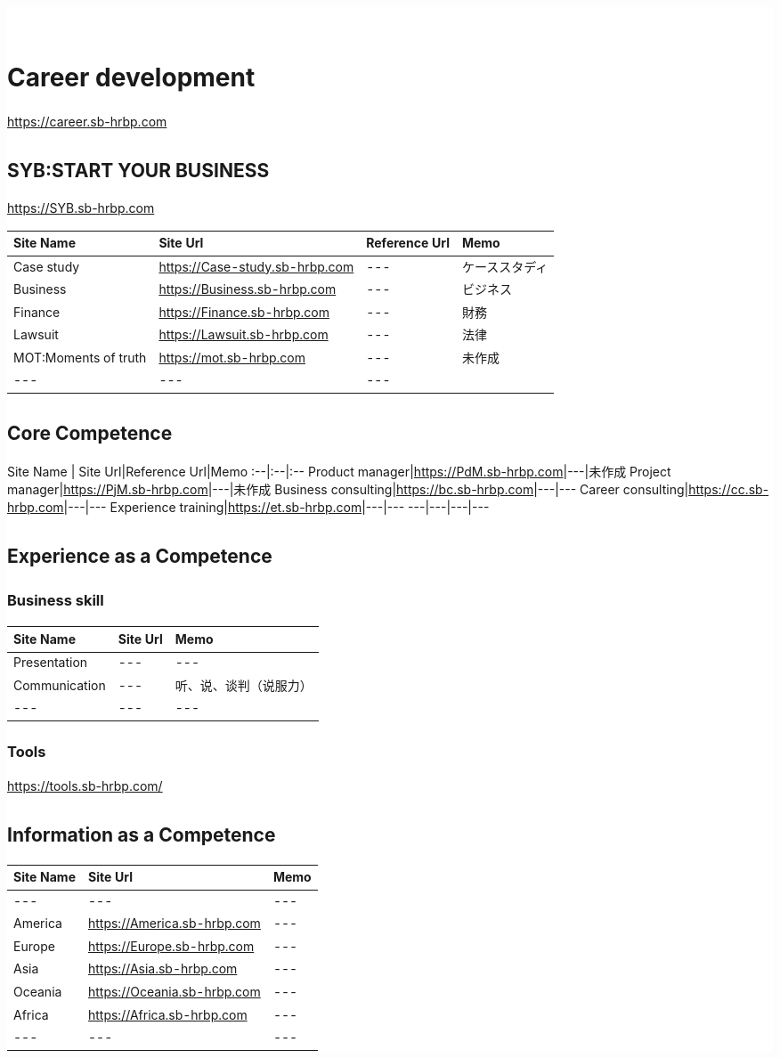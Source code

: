 　　　

# Career development
<https://career.sb-hrbp.com>



## SYB:START YOUR BUSINESS

<https://SYB.sb-hrbp.com>

Site Name | Site Url|Reference Url|Memo
:--|:--|:--|:--
Case study|<https://Case-study.sb-hrbp.com>|---|ケーススタディ
Business|<https://Business.sb-hrbp.com>|---|ビジネス
Finance|<https://Finance.sb-hrbp.com>|---|財務
Lawsuit|<https://Lawsuit.sb-hrbp.com>|---|法律
MOT:Moments of truth|<https://mot.sb-hrbp.com>|---|未作成
---|---|---


## Core Competence
  
Site Name | Site Url|Reference Url|Memo
:--|:--|:--
Product manager|<https://PdM.sb-hrbp.com>|---|未作成
Project manager|<https://PjM.sb-hrbp.com>|---|未作成
Business consulting|<https://bc.sb-hrbp.com>|---|---
Career consulting|<https://cc.sb-hrbp.com>|---|---
Experience training|<https://et.sb-hrbp.com>|---|---
---|---|---|---


  
## Experience as a Competence
### Business skill 
Site Name | Site Url|Memo
:--|:--|:--
Presentation|---|---
Communication|---|听、说、谈判（说服力）
---|---|---

### Tools
  
<https://tools.sb-hrbp.com/>

  
## Information as a Competence

Site Name | Site Url|Memo
:--|:--|:--
---|---|---
America|<https://America.sb-hrbp.com>|---
Europe|<https://Europe.sb-hrbp.com>|---
Asia|<https://Asia.sb-hrbp.com>|---
Oceania|<https://Oceania.sb-hrbp.com>|---
Africa|<https://Africa.sb-hrbp.com>|---
---|---|---
